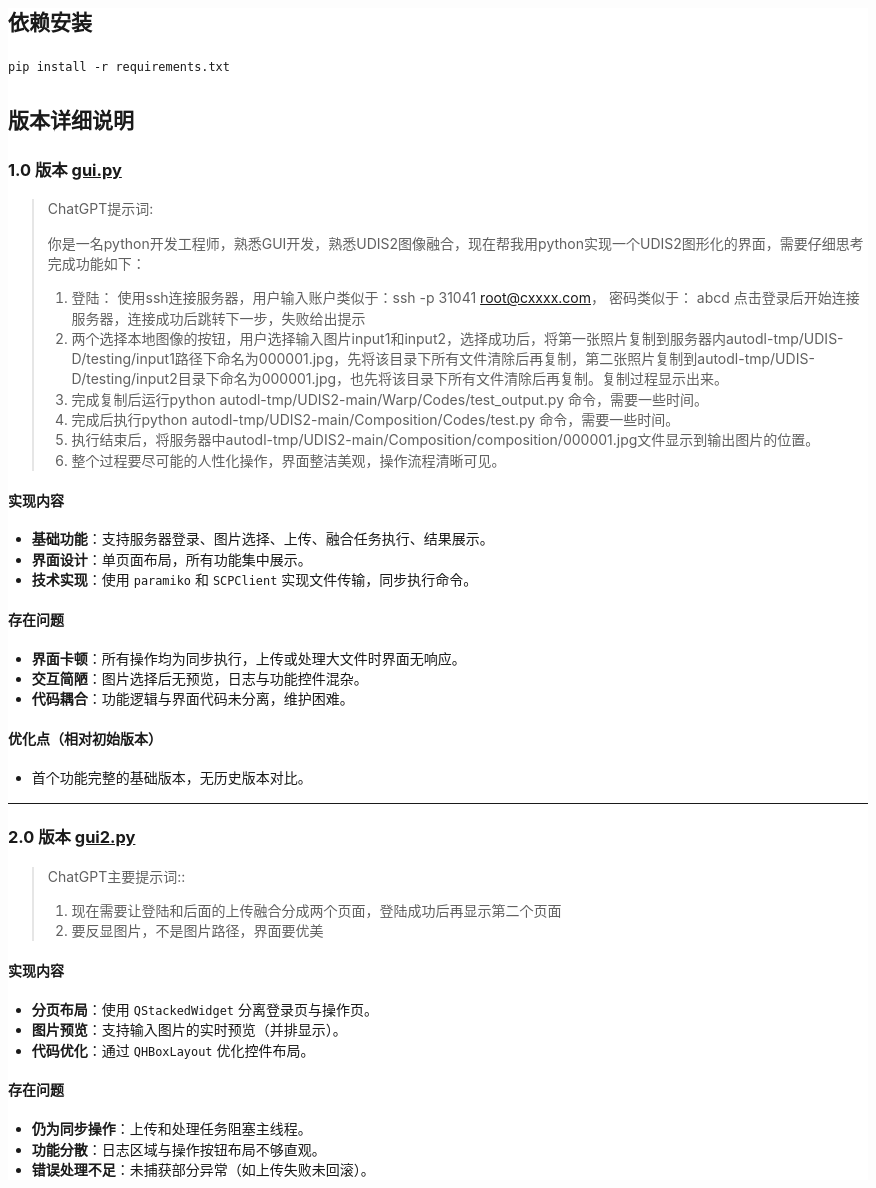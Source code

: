 
## 依赖安装
```shell
pip install -r requirements.txt
```

## 版本详细说明

### 1.0 版本 [gui.py](gui.py)

>ChatGPT提示词:
> 
>你是一名python开发工程师，熟悉GUI开发，熟悉UDIS2图像融合，现在帮我用python实现一个UDIS2图形化的界面，需要仔细思考完成功能如下：
>1. 登陆： 使用ssh连接服务器，用户输入账户类似于：ssh -p 31041 root@cxxxx.com， 密码类似于： abcd 点击登录后开始连接服务器，连接成功后跳转下一步，失败给出提示
>2. 两个选择本地图像的按钮，用户选择输入图片input1和input2，选择成功后，将第一张照片复制到服务器内autodl-tmp/UDIS-D/testing/input1路径下命名为000001.jpg，先将该目录下所有文件清除后再复制，第二张照片复制到autodl-tmp/UDIS-D/testing/input2目录下命名为000001.jpg，也先将该目录下所有文件清除后再复制。复制过程显示出来。
>3. 完成复制后运行python autodl-tmp/UDIS2-main/Warp/Codes/test_output.py 命令，需要一些时间。
>4. 完成后执行python autodl-tmp/UDIS2-main/Composition/Codes/test.py 命令，需要一些时间。
>5. 执行结束后，将服务器中autodl-tmp/UDIS2-main/Composition/composition/000001.jpg文件显示到输出图片的位置。
>6. 整个过程要尽可能的人性化操作，界面整洁美观，操作流程清晰可见。

#### 实现内容
- **基础功能**：支持服务器登录、图片选择、上传、融合任务执行、结果展示。
- **界面设计**：单页面布局，所有功能集中展示。
- **技术实现**：使用 `paramiko` 和 `SCPClient` 实现文件传输，同步执行命令。

#### 存在问题
- **界面卡顿**：所有操作均为同步执行，上传或处理大文件时界面无响应。
- **交互简陋**：图片选择后无预览，日志与功能控件混杂。
- **代码耦合**：功能逻辑与界面代码未分离，维护困难。

#### 优化点（相对初始版本）
- 首个功能完整的基础版本，无历史版本对比。

---

### 2.0 版本 [gui2.py](gui2.py)
>ChatGPT主要提示词::
> 1. 现在需要让登陆和后面的上传融合分成两个页面，登陆成功后再显示第二个页面
> 2. 要反显图片，不是图片路径，界面要优美
#### 实现内容
- **分页布局**：使用 `QStackedWidget` 分离登录页与操作页。
- **图片预览**：支持输入图片的实时预览（并排显示）。
- **代码优化**：通过 `QHBoxLayout` 优化控件布局。

#### 存在问题
- **仍为同步操作**：上传和处理任务阻塞主线程。
- **功能分散**：日志区域与操作按钮布局不够直观。
- **错误处理不足**：未捕获部分异常（如上传失败未回滚）。
